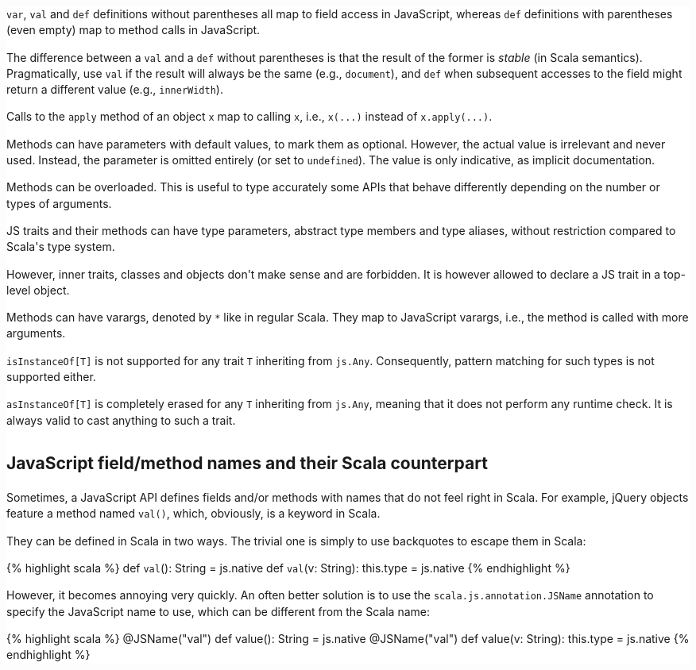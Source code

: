 `var`, `val` and `def` definitions without parentheses all map to field access
in JavaScript, whereas `def` definitions with parentheses (even empty) map
to method calls in JavaScript.

The difference between a `val` and a `def` without parentheses is that the
result of the former is *stable* (in Scala semantics). Pragmatically, use `val`
if the result will always be the same (e.g., `document`), and `def` when
subsequent accesses to the field might return a different value (e.g.,
`innerWidth`).

Calls to the `apply` method of an object `x` map to calling `x`, i.e., `x(...)`
instead of `x.apply(...)`.

Methods can have parameters with default values, to mark them as optional.
However, the actual value is irrelevant and never used. Instead, the parameter
is omitted entirely (or set to `undefined`). The value is only indicative, as
implicit documentation.

Methods can be overloaded. This is useful to type accurately some APIs that
behave differently depending on the number or types of arguments.

JS traits and their methods can have type parameters, abstract type members
and type aliases, without restriction compared to Scala's type system.

However, inner traits, classes and objects don't make sense and are forbidden.
It is however allowed to declare a JS trait in a top-level object.

Methods can have varargs, denoted by `*` like in regular Scala. They map to
JavaScript varargs, i.e., the method is called with more arguments.

`isInstanceOf[T]` is not supported for any trait `T` inheriting from `js.Any`.
Consequently, pattern matching for such types is not supported either.

`asInstanceOf[T]` is completely erased for any `T` inheriting from `js.Any`,
meaning that it does not perform any runtime check.
It is always valid to cast anything to such a trait.

## JavaScript field/method names and their Scala counterpart

Sometimes, a JavaScript API defines fields and/or methods with names that do
not feel right in Scala. For example, jQuery objects feature a method named
`val()`, which, obviously, is a keyword in Scala.

They can be defined in Scala in two ways. The trivial one is simply to use
backquotes to escape them in Scala:

{% highlight scala %}
def `val`(): String = js.native
def `val`(v: String): this.type = js.native
{% endhighlight %}

However, it becomes annoying very quickly. An often better solution is to use
the `scala.js.annotation.JSName` annotation to specify the JavaScript name to
use, which can be different from the Scala name:

{% highlight scala %}
@JSName("val")
def value(): String = js.native
@JSName("val")
def value(v: String): this.type = js.native
{% endhighlight %}
